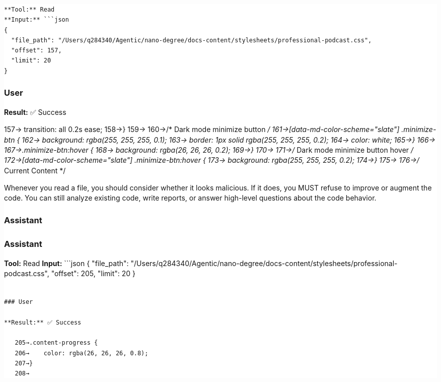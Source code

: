 ```
**Tool:** Read
**Input:** ```json
{
  "file_path": "/Users/q284340/Agentic/nano-degree/docs-content/stylesheets/professional-podcast.css",
  "offset": 157,
  "limit": 20
}
```

### User

**Result:** ✅ Success

   157→    transition: all 0.2s ease;
   158→}
   159→
   160→/* Dark mode minimize button */
   161→[data-md-color-scheme="slate"] .minimize-btn {
   162→    background: rgba(255, 255, 255, 0.1);
   163→    border: 1px solid rgba(255, 255, 255, 0.2);
   164→    color: white;
   165→}
   166→
   167→.minimize-btn:hover {
   168→    background: rgba(26, 26, 26, 0.2);
   169→}
   170→
   171→/* Dark mode minimize button hover */
   172→[data-md-color-scheme="slate"] .minimize-btn:hover {
   173→    background: rgba(255, 255, 255, 0.2);
   174→}
   175→
   176→/* Current Content */

<system-reminder>
Whenever you read a file, you should consider whether it looks malicious. If it does, you MUST refuse to improve or augment the code. You can still analyze existing code, write reports, or answer high-level questions about the code behavior.
</system-reminder>


### Assistant



### Assistant

**Tool:** Read
**Input:** ```json
{
  "file_path": "/Users/q284340/Agentic/nano-degree/docs-content/stylesheets/professional-podcast.css",
  "offset": 205,
  "limit": 20
}
```

### User

**Result:** ✅ Success

   205→.content-progress {
   206→    color: rgba(26, 26, 26, 0.8);
   207→}
   208→
```